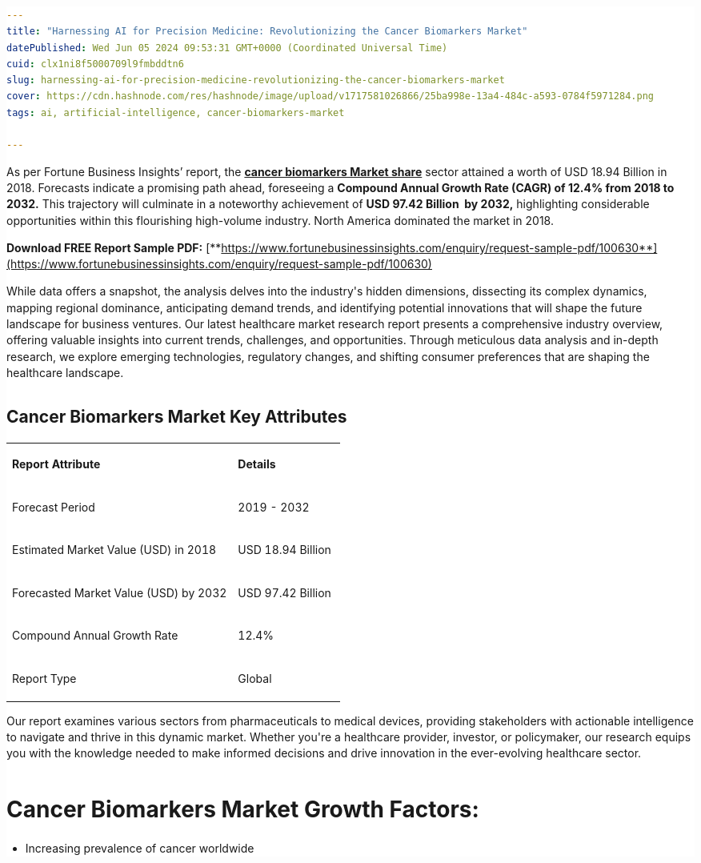 ```yaml
---
title: "Harnessing AI for Precision Medicine: Revolutionizing the Cancer Biomarkers Market"
datePublished: Wed Jun 05 2024 09:53:31 GMT+0000 (Coordinated Universal Time)
cuid: clx1ni8f5000709l9fmbddtn6
slug: harnessing-ai-for-precision-medicine-revolutionizing-the-cancer-biomarkers-market
cover: https://cdn.hashnode.com/res/hashnode/image/upload/v1717581026866/25ba998e-13a4-484c-a593-0784f5971284.png
tags: ai, artificial-intelligence, cancer-biomarkers-market

---
```


As per Fortune Business Insights’ report, the [**cancer biomarkers Market share**](https://www.fortunebusinessinsights.com/industry-reports/cancer-biomarkers-market-100630) sector attained a worth of USD 18.94 Billion in 2018. Forecasts indicate a promising path ahead, foreseeing a **Compound Annual Growth Rate (CAGR) of 12.4% from 2018 to 2032.** This trajectory will culminate in a noteworthy achievement of **USD 97.42 Billion  by 2032,** highlighting considerable opportunities within this flourishing high-volume industry. North America dominated the market in 2018.

**Download FREE Report Sample PDF:** [**https://www.fortunebusinessinsights.com/enquiry/request-sample-pdf/100630**](https://www.fortunebusinessinsights.com/enquiry/request-sample-pdf/100630)

While data offers a snapshot, the analysis delves into the industry's hidden dimensions, dissecting its complex dynamics, mapping regional dominance, anticipating demand trends, and identifying potential innovations that will shape the future landscape for business ventures. Our latest healthcare market research report presents a comprehensive industry overview, offering valuable insights into current trends, challenges, and opportunities. Through meticulous data analysis and in-depth research, we explore emerging technologies, regulatory changes, and shifting consumer preferences that are shaping the healthcare landscape.

## **Cancer Biomarkers Market Key Attributes**

<table><tbody><tr><td colspan="1" rowspan="1"><p><strong>Report Attribute</strong></p></td><td colspan="1" rowspan="1"><p><strong>Details</strong></p></td></tr><tr><td colspan="1" rowspan="1"><p>Forecast Period</p></td><td colspan="1" rowspan="1"><p>2019 - 2032</p></td></tr><tr><td colspan="1" rowspan="1"><p>Estimated Market Value (USD) in&nbsp;2018</p></td><td colspan="1" rowspan="1"><p>USD 18.94 Billion</p></td></tr><tr><td colspan="1" rowspan="1"><p>Forecasted Market Value (USD) by&nbsp;2032</p></td><td colspan="1" rowspan="1"><p>USD 97.42 Billion&nbsp;</p></td></tr><tr><td colspan="1" rowspan="1"><p>Compound Annual Growth Rate</p></td><td colspan="1" rowspan="1"><p>12.4%</p></td></tr><tr><td colspan="1" rowspan="1"><p>Report Type</p></td><td colspan="1" rowspan="1"><p>Global</p></td></tr></tbody></table>

Our report examines various sectors from pharmaceuticals to medical devices, providing stakeholders with actionable intelligence to navigate and thrive in this dynamic market. Whether you're a healthcare provider, investor, or policymaker, our research equips you with the knowledge needed to make informed decisions and drive innovation in the ever-evolving healthcare sector.

# Cancer Biomarkers Market Growth Factors:

* Increasing prevalence of cancer worldwide
    